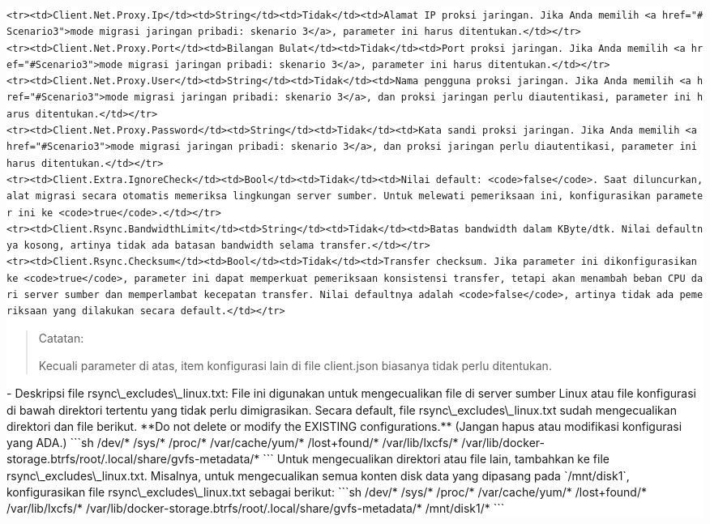 	<tr><td>Client.Net.Proxy.Ip</td><td>String</td><td>Tidak</td><td>Alamat IP proksi jaringan. Jika Anda memilih <a href="#Scenario3">mode migrasi jaringan pribadi: skenario 3</a>, parameter ini harus ditentukan.</td></tr>
	<tr><td>Client.Net.Proxy.Port</td><td>Bilangan Bulat</td><td>Tidak</td><td>Port proksi jaringan. Jika Anda memilih <a href="#Scenario3">mode migrasi jaringan pribadi: skenario 3</a>, parameter ini harus ditentukan.</td></tr>
	<tr><td>Client.Net.Proxy.User</td><td>String</td><td>Tidak</td><td>Nama pengguna proksi jaringan. Jika Anda memilih <a href="#Scenario3">mode migrasi jaringan pribadi: skenario 3</a>, dan proksi jaringan perlu diautentikasi, parameter ini harus ditentukan.</td></tr>
	<tr><td>Client.Net.Proxy.Password</td><td>String</td><td>Tidak</td><td>Kata sandi proksi jaringan. Jika Anda memilih <a href="#Scenario3">mode migrasi jaringan pribadi: skenario 3</a>, dan proksi jaringan perlu diautentikasi, parameter ini harus ditentukan.</td></tr>
	<tr><td>Client.Extra.IgnoreCheck</td><td>Bool</td><td>Tidak</td><td>Nilai default: <code>false</code>. Saat diluncurkan, alat migrasi secara otomatis memeriksa lingkungan server sumber. Untuk melewati pemeriksaan ini, konfigurasikan parameter ini ke <code>true</code>.</td></tr>
	<tr><td>Client.Rsync.BandwidthLimit</td><td>String</td><td>Tidak</td><td>Batas bandwidth dalam KByte/dtk. Nilai defaultnya kosong, artinya tidak ada batasan bandwidth selama transfer.</td></tr>
	<tr><td>Client.Rsync.Checksum</td><td>Bool</td><td>Tidak</td><td>Transfer checksum. Jika parameter ini dikonfigurasikan ke <code>true</code>, parameter ini dapat memperkuat pemeriksaan konsistensi transfer, tetapi akan menambah beban CPU dari server sumber dan memperlambat kecepatan transfer. Nilai defaultnya adalah <code>false</code>, artinya tidak ada pemeriksaan yang dilakukan secara default.</td></tr>
</table>
<blockquote class="doc-tip"><p class="doc-tip-tit"><i class="doc-icon-tip"></i>Catatan: </p><p>Kecuali parameter di atas, item konfigurasi lain di file client.json biasanya tidak perlu ditentukan.</p>
</blockquote>
- <span id="_linuxTxtState">Deskripsi file rsync\_excludes\_linux.txt:</span>
File ini digunakan untuk mengecualikan file di server sumber Linux atau file konfigurasi di bawah direktori tertentu yang tidak perlu dimigrasikan. Secara default, file rsync\_excludes\_linux.txt sudah mengecualikan direktori dan file berikut. **Do not delete or modify the EXISTING configurations.** (Jangan hapus atau modifikasi konfigurasi yang ADA.)
```sh
/dev/*
/sys/*
/proc/*
/var/cache/yum/*
/lost+found/*
/var/lib/lxcfs/*
/var/lib/docker-storage.btrfs/root/.local/share/gvfs-metadata/*
```
Untuk mengecualikan direktori atau file lain, tambahkan ke file rsync\_excludes\_linux.txt. Misalnya, untuk mengecualikan semua konten disk data yang dipasang pada `/mnt/disk1`, konfigurasikan file rsync\_excludes\_linux.txt sebagai berikut:
```sh
/dev/*
/sys/*
/proc/*
/var/cache/yum/*
/lost+found/*
/var/lib/lxcfs/*
/var/lib/docker-storage.btrfs/root/.local/share/gvfs-metadata/*
/mnt/disk1/*
```
